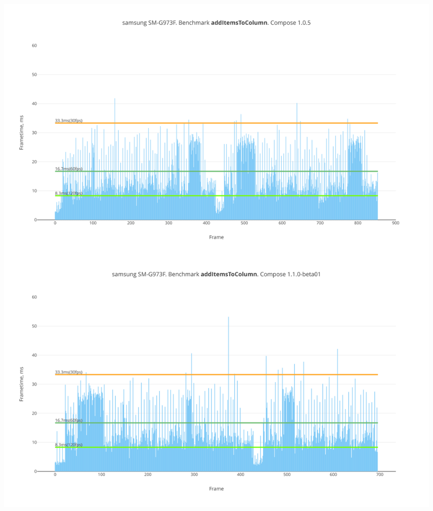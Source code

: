 ![compose_1.0.5_addItemsToColumn_benchmark.svg](benchmark/compose_1.0.5_addItemsToColumn_benchmark.svg)
![compose_1.1.0-beta01_addItemsToColumn_benchmark.svg](benchmark/compose_1.1.0-beta01_addItemsToColumn_benchmark.svg)